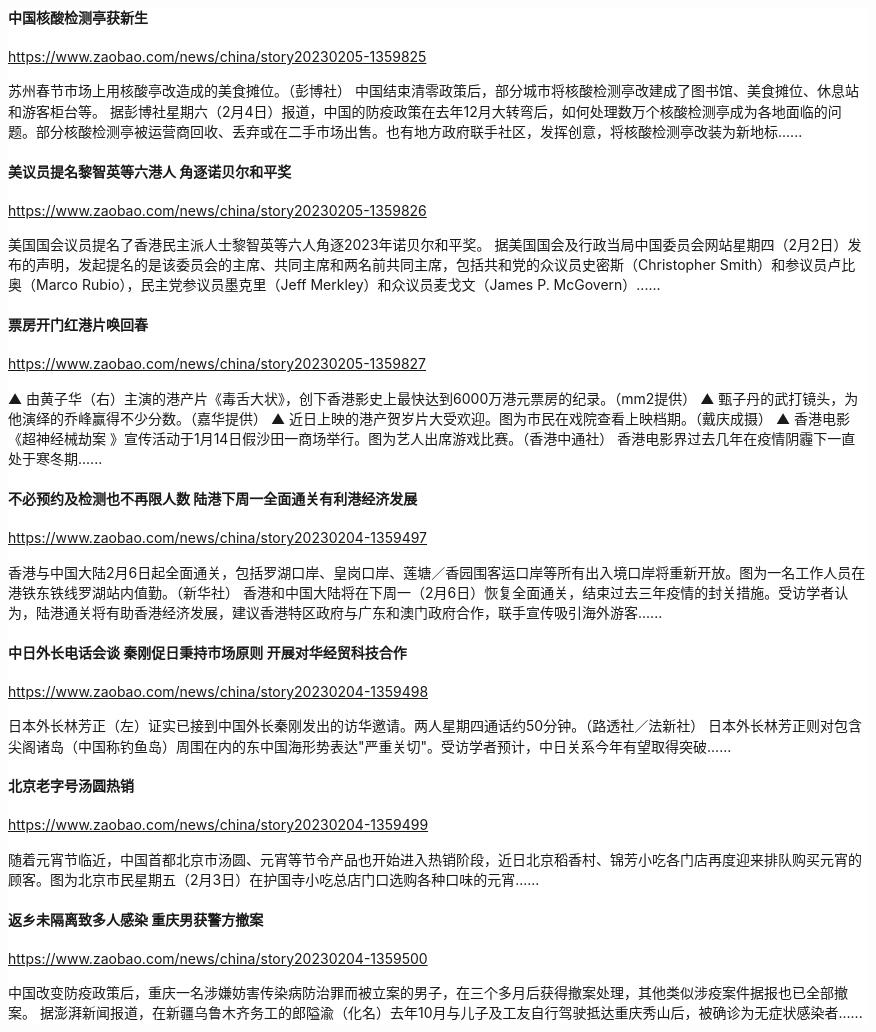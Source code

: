 #### 中国核酸检测亭获新生

https://www.zaobao.com/news/china/story20230205-1359825

苏州春节市场上用核酸亭改造成的美食摊位。（彭博社）
中国结束清零政策后，部分城市将核酸检测亭改建成了图书馆、美食摊位、休息站和游客柜台等。
据彭博社星期六（2月4日）报道，中国的防疫政策在去年12月大转弯后，如何处理数万个核酸检测亭成为各地面临的问题。部分核酸检测亭被运营商回收、丢弃或在二手市场出售。也有地方政府联手社区，发挥创意，将核酸检测亭改装为新地标......

#### 美议员提名黎智英等六港人 角逐诺贝尔和平奖

https://www.zaobao.com/news/china/story20230205-1359826

美国国会议员提名了香港民主派人士黎智英等六人角逐2023年诺贝尔和平奖。
据美国国会及行政当局中国委员会网站星期四（2月2日）发布的声明，发起提名的是该委员会的主席、共同主席和两名前共同主席，包括共和党的众议员史密斯（Christopher
Smith）和参议员卢比奥（Marco Rubio），民主党参议员墨克里（Jeff
Merkley）和众议员麦戈文（James P. McGovern）......

#### 票房开门红港片唤回春

https://www.zaobao.com/news/china/story20230205-1359827

▲
由黄子华（右）主演的港产片《毒舌大状》，创下香港影史上最快达到6000万港元票房的纪录。（mm2提供）
▲ 甄子丹的武打镜头，为他演绎的乔峰赢得不少分数。（嘉华提供） ▲
近日上映的港产贺岁片大受欢迎。图为市民在戏院查看上映档期。（戴庆成摄） ▲
香港电影《超神经械劫案
》宣传活动于1月14日假沙田一商场举行。图为艺人出席游戏比赛。（香港中通社）
香港电影界过去几年在疫情阴霾下一直处于寒冬期......

#### 不必预约及检测也不再限人数 陆港下周一全面通关有利港经济发展

https://www.zaobao.com/news/china/story20230204-1359497

香港与中国大陆2月6日起全面通关，包括罗湖口岸、皇岗口岸、莲塘／香园围客运口岸等所有出入境口岸将重新开放。图为一名工作人员在港铁东铁线罗湖站内值勤。（新华社）
香港和中国大陆将在下周一（2月6日）恢复全面通关，结束过去三年疫情的封关措施。受访学者认为，陆港通关将有助香港经济发展，建议香港特区政府与广东和澳门政府合作，联手宣传吸引海外游客......

#### 中日外长电话会谈 秦刚促日秉持市场原则 开展对华经贸科技合作

https://www.zaobao.com/news/china/story20230204-1359498

日本外长林芳正（左）证实已接到中国外长秦刚发出的访华邀请。两人星期四通话约50分钟。（路透社／法新社）
日本外长林芳正则对包含尖阁诸岛（中国称钓鱼岛）周围在内的东中国海形势表达"严重关切"。受访学者预计，中日关系今年有望取得突破......

#### 北京老字号汤圆热销

https://www.zaobao.com/news/china/story20230204-1359499

随着元宵节临近，中国首都北京市汤圆、元宵等节令产品也开始进入热销阶段，近日北京稻香村、锦芳小吃各门店再度迎来排队购买元宵的顾客。图为北京市民星期五（2月3日）在护国寺小吃总店门口选购各种口味的元宵......

#### 返乡未隔离致多人感染 重庆男获警方撤案

https://www.zaobao.com/news/china/story20230204-1359500

中国改变防疫政策后，重庆一名涉嫌妨害传染病防治罪而被立案的男子，在三个多月后获得撤案处理，其他类似涉疫案件据报也已全部撤案。
据澎湃新闻报道，在新疆乌鲁木齐务工的郎隘渝（化名）去年10月与儿子及工友自行驾驶抵达重庆秀山后，被确诊为无症状感染者......
